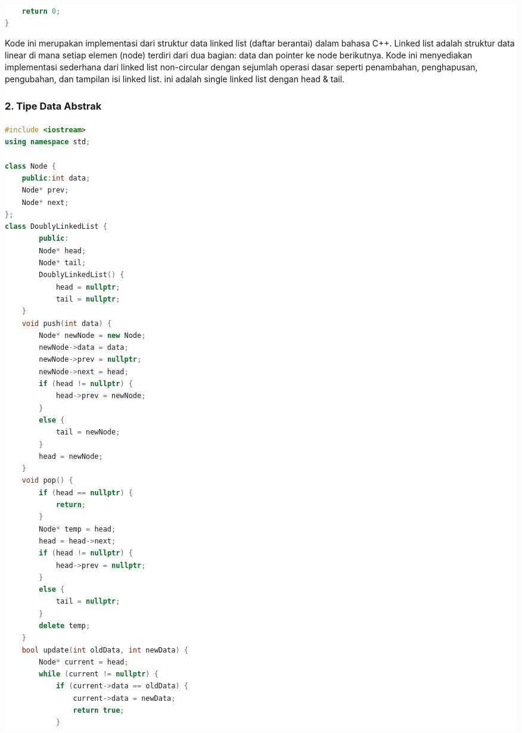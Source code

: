 ```C++
    return 0;
}
```
Kode ini merupakan implementasi dari struktur data linked list (daftar berantai) dalam bahasa C++. Linked list adalah struktur data linear di mana setiap elemen (node) terdiri dari dua bagian: data dan pointer ke node berikutnya.
Kode ini menyediakan implementasi sederhana dari linked list non-circular dengan sejumlah operasi dasar seperti penambahan, penghapusan, pengubahan, dan tampilan isi linked list. ini adalah single linked list dengan head & tail.

### 2. Tipe Data Abstrak

```C++
#include <iostream>
using namespace std;

class Node {
    public:int data;
    Node* prev;
    Node* next;
};
class DoublyLinkedList {
        public:
        Node* head;
        Node* tail;
        DoublyLinkedList() {
            head = nullptr;
            tail = nullptr;
    }
    void push(int data) {
        Node* newNode = new Node;
        newNode->data = data;
        newNode->prev = nullptr;
        newNode->next = head;
        if (head != nullptr) {
            head->prev = newNode;
        } 
        else {
            tail = newNode;
        }
        head = newNode;
    }
    void pop() {
        if (head == nullptr) {
            return;
        }
        Node* temp = head;
        head = head->next;
        if (head != nullptr) {
            head->prev = nullptr;
        } 
        else {
            tail = nullptr;
        }
        delete temp;
    }
    bool update(int oldData, int newData) {
        Node* current = head;
        while (current != nullptr) {
            if (current->data == oldData) {
                current->data = newData;
                return true;
            }
```